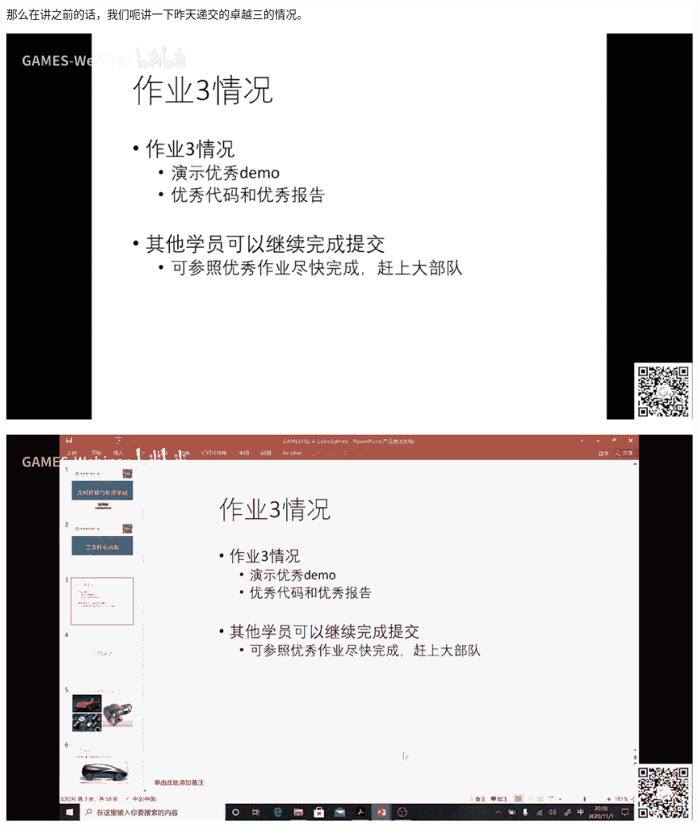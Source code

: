 那么在讲之前的话，我们呃讲一下昨天递交的卓越三的情况。

![](img/0d8a7a55b67596f71c6a639ebbb7f541_4.png)

![](img/0d8a7a55b67596f71c6a639ebbb7f541_5.png)
